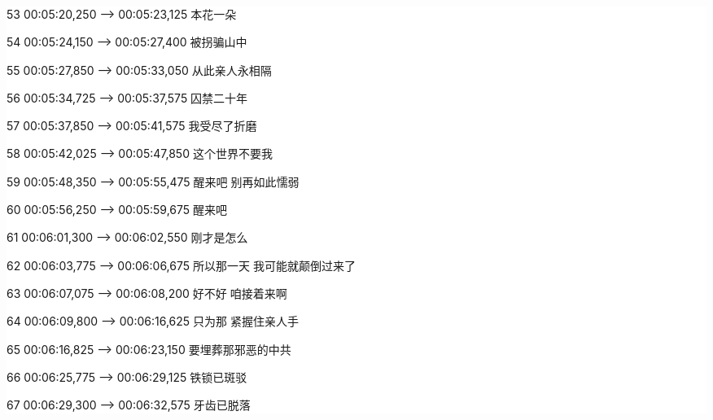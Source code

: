 53
00:05:20,250 –&gt; 00:05:23,125
本花一朵
 
54
00:05:24,150 –&gt; 00:05:27,400
被拐骗山中
 
55
00:05:27,850 –&gt; 00:05:33,050
从此亲人永相隔
 
56
00:05:34,725 –&gt; 00:05:37,575
囚禁二十年
 
57
00:05:37,850 –&gt; 00:05:41,575
我受尽了折磨
 
58
00:05:42,025 –&gt; 00:05:47,850
这个世界不要我
 
59
00:05:48,350 –&gt; 00:05:55,475
醒来吧 别再如此懦弱
 
60
00:05:56,250 –&gt; 00:05:59,675
醒来吧
 
61
00:06:01,300 –&gt; 00:06:02,550
刚才是怎么
 
62
00:06:03,775 –&gt; 00:06:06,675
所以那一天 我可能就颠倒过来了
 
63
00:06:07,075 –&gt; 00:06:08,200
好不好 咱接着来啊
 
64
00:06:09,800 –&gt; 00:06:16,625
只为那 紧握住亲人手
 
65
00:06:16,825 –&gt; 00:06:23,150
要埋葬那邪恶的中共
 
66
00:06:25,775 –&gt; 00:06:29,125
铁锁已斑驳
 
67
00:06:29,300 –&gt; 00:06:32,575
牙齿已脱落
 